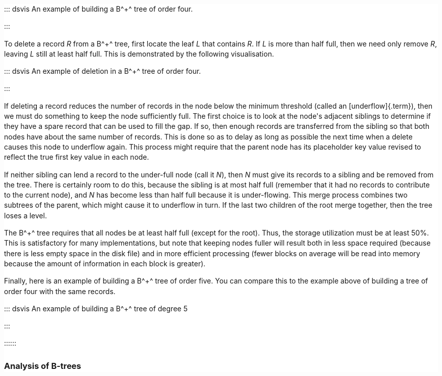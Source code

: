 ::: dsvis
An example of building a B^+^ tree of order four.
``` {.jsav-animation src="Indexing/BPbuildCON.js" scripts="Indexing/BPlusTreeNode.js Indexing/BPlusTree.js" links="Indexing/BPTree.css Indexing/BPTreeCON.css"}
```
:::

To delete a record $R$ from a B^+^ tree, first locate the leaf $L$ that contains $R$.
If $L$ is more than half full, then we need only remove $R$, leaving $L$ still at least half full.
This is demonstrated by the following visualisation.

::: dsvis
An example of deletion in a B^+^ tree of order four.
``` {.jsav-animation src="Indexing/BPdeleteCON.js" scripts="Indexing/BPlusTreeNode.js Indexing/BPlusTree.js" links="Indexing/BPTree.css Indexing/BPTreeCON.css"}
```
:::

If deleting a record reduces the number of records in the node below the minimum threshold (called an [underflow]{.term}), then we must do something to keep the node sufficiently full.
The first choice is to look at the node's adjacent siblings to determine if they have a spare record that can be used to fill the gap.
If so, then enough records are transferred from the sibling so that both nodes have about the same number of records.
This is done so as to delay as long as possible the next time when a delete causes this node to underflow again.
This process might require that the parent node has its placeholder key value revised to reflect the true first key value in each node.

If neither sibling can lend a record to the under-full node (call it $N$), then $N$ must give its records to a sibling and be removed from the tree.
There is certainly room to do this, because the sibling is at most half full (remember that it had no records to contribute to the current node), and $N$ has become less than half full because it is under-flowing.
This merge process combines two subtrees of the parent, which might cause it to underflow in turn.
If the last two children of the root merge together, then the tree loses a level.

The B^+^ tree requires that all nodes be at least half full (except for the root).
Thus, the storage utilization must be at least 50%.
This is satisfactory for many implementations, but note that keeping nodes fuller will result both in less space required (because there is less empty space in the disk file) and in more efficient processing (fewer blocks on average will be read into memory because the amount of information in each block is greater).


Finally, here is an example of building a B^+^ tree of order five.
You can compare this to the example above of building a tree of order four with the same records.

::: dsvis
An example of building a B^+^ tree of degree 5
``` {.jsav-animation src="Indexing/BPbuild5CON.js" scripts="Indexing/BPlusTreeNode.js Indexing/BPlusTree.js" links="Indexing/BPTree.css Indexing/BPTreeCON.css"}
```
:::



::::::

### Analysis of B-trees
